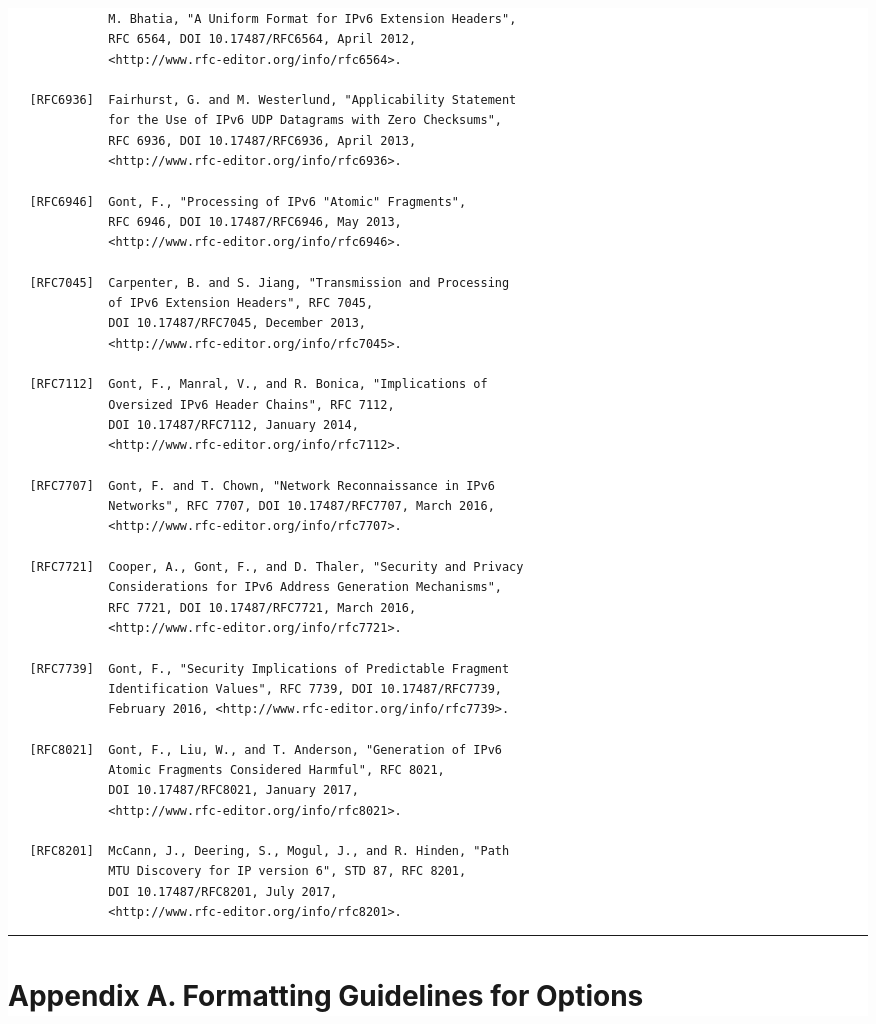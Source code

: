 ```text
              M. Bhatia, "A Uniform Format for IPv6 Extension Headers",
              RFC 6564, DOI 10.17487/RFC6564, April 2012,
              <http://www.rfc-editor.org/info/rfc6564>.

   [RFC6936]  Fairhurst, G. and M. Westerlund, "Applicability Statement
              for the Use of IPv6 UDP Datagrams with Zero Checksums",
              RFC 6936, DOI 10.17487/RFC6936, April 2013,
              <http://www.rfc-editor.org/info/rfc6936>.

   [RFC6946]  Gont, F., "Processing of IPv6 "Atomic" Fragments",
              RFC 6946, DOI 10.17487/RFC6946, May 2013,
              <http://www.rfc-editor.org/info/rfc6946>.

   [RFC7045]  Carpenter, B. and S. Jiang, "Transmission and Processing
              of IPv6 Extension Headers", RFC 7045,
              DOI 10.17487/RFC7045, December 2013,
              <http://www.rfc-editor.org/info/rfc7045>.

   [RFC7112]  Gont, F., Manral, V., and R. Bonica, "Implications of
              Oversized IPv6 Header Chains", RFC 7112,
              DOI 10.17487/RFC7112, January 2014,
              <http://www.rfc-editor.org/info/rfc7112>.

   [RFC7707]  Gont, F. and T. Chown, "Network Reconnaissance in IPv6
              Networks", RFC 7707, DOI 10.17487/RFC7707, March 2016,
              <http://www.rfc-editor.org/info/rfc7707>.

   [RFC7721]  Cooper, A., Gont, F., and D. Thaler, "Security and Privacy
              Considerations for IPv6 Address Generation Mechanisms",
              RFC 7721, DOI 10.17487/RFC7721, March 2016,
              <http://www.rfc-editor.org/info/rfc7721>.

   [RFC7739]  Gont, F., "Security Implications of Predictable Fragment
              Identification Values", RFC 7739, DOI 10.17487/RFC7739,
              February 2016, <http://www.rfc-editor.org/info/rfc7739>.

   [RFC8021]  Gont, F., Liu, W., and T. Anderson, "Generation of IPv6
              Atomic Fragments Considered Harmful", RFC 8021,
              DOI 10.17487/RFC8021, January 2017,
              <http://www.rfc-editor.org/info/rfc8021>.

   [RFC8201]  McCann, J., Deering, S., Mogul, J., and R. Hinden, "Path
              MTU Discovery for IP version 6", STD 87, RFC 8201,
              DOI 10.17487/RFC8201, July 2017,
              <http://www.rfc-editor.org/info/rfc8201>.
```

---
# **Appendix A.  Formatting Guidelines for Options**
